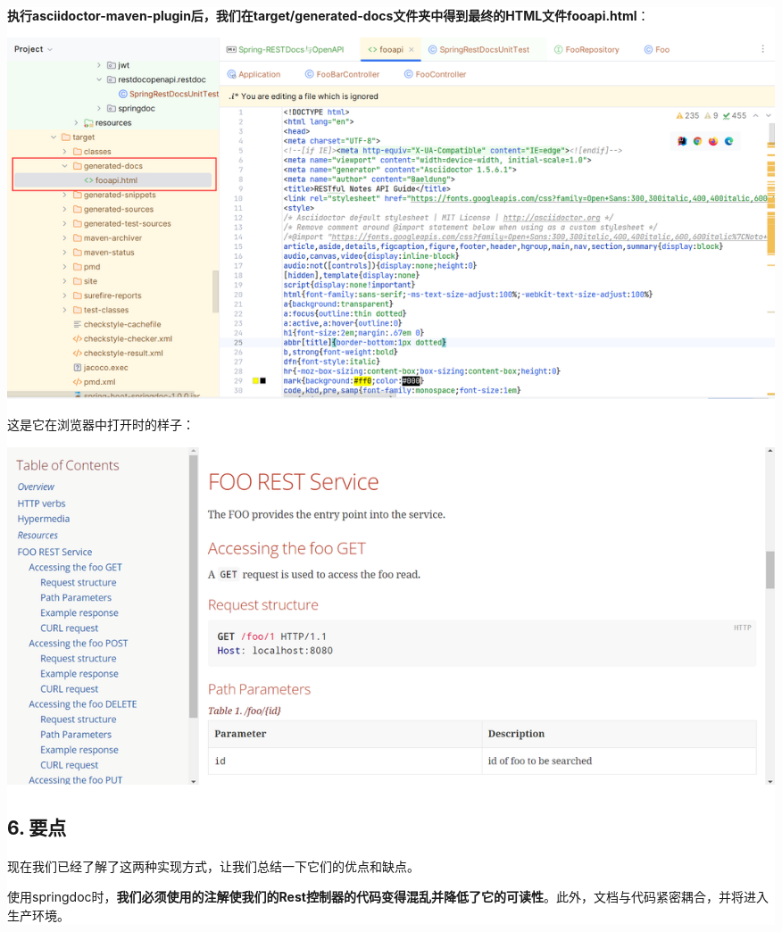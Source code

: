 **执行asciidoctor-maven-plugin后，我们在target/generated-docs文件夹中得到最终的HTML文件fooapi.html**：

<img src="../assets/img_11.png">

这是它在浏览器中打开时的样子：

<img src="../assets/img_12.png">

## 6. 要点

现在我们已经了解了这两种实现方式，让我们总结一下它们的优点和缺点。

使用springdoc时，**我们必须使用的注解使我们的Rest控制器的代码变得混乱并降低了它的可读性**。此外，文档与代码紧密耦合，并将进入生产环境。

